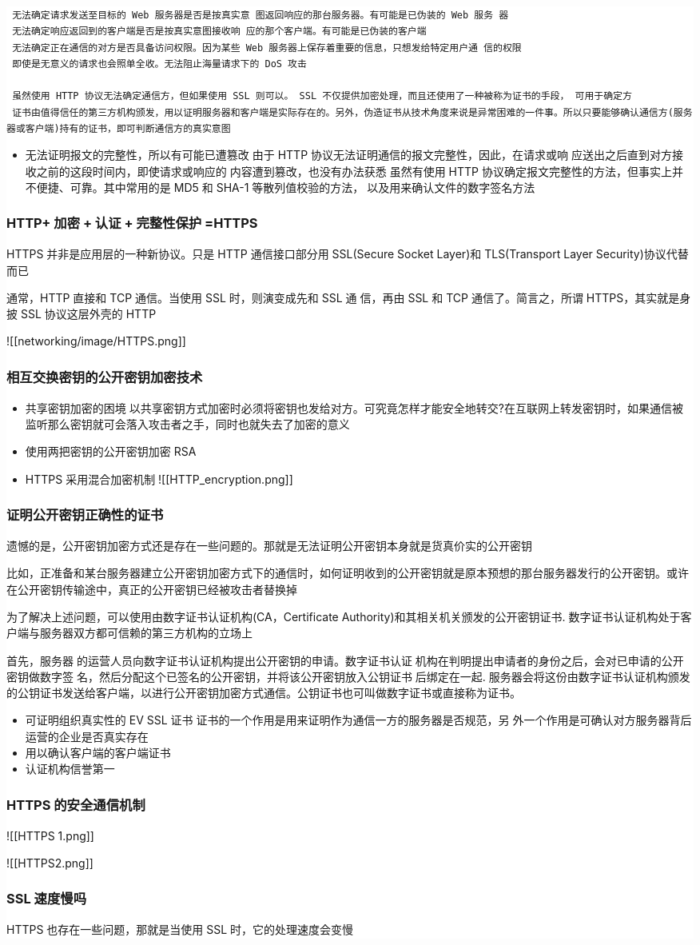      无法确定请求发送至目标的 Web 服务器是否是按真实意 图返回响应的那台服务器。有可能是已伪装的 Web 服务 器
     无法确定响应返回到的客户端是否是按真实意图接收响 应的那个客户端。有可能是已伪装的客户端
     无法确定正在通信的对方是否具备访问权限。因为某些 Web 服务器上保存着重要的信息，只想发给特定用户通 信的权限
     即使是无意义的请求也会照单全收。无法阻止海量请求下的 DoS 攻击
     
     虽然使用 HTTP 协议无法确定通信方，但如果使用 SSL 则可以。 SSL 不仅提供加密处理，而且还使用了一种被称为证书的手段， 可用于确定方
     证书由值得信任的第三方机构颁发，用以证明服务器和客户端是实际存在的。另外，伪造证书从技术角度来说是异常困难的一件事。所以只要能够确认通信方(服务器或客户端)持有的证书，即可判断通信方的真实意图
- 无法证明报文的完整性，所以有可能已遭篡改
     由于 HTTP 协议无法证明通信的报文完整性，因此，在请求或响 应送出之后直到对方接收之前的这段时间内，即使请求或响应的 内容遭到篡改，也没有办法获悉
     虽然有使用 HTTP 协议确定报文完整性的方法，但事实上并不便捷、可靠。其中常用的是 MD5 和 SHA-1 等散列值校验的方法， 以及用来确认文件的数字签名方法

### HTTP+ 加密 + 认证 + 完整性保护 =HTTPS

HTTPS 并非是应用层的一种新协议。只是 HTTP 通信接口部分用 SSL(Secure Socket Layer)和 TLS(Transport Layer Security)协议代替而已

通常，HTTP 直接和 TCP 通信。当使用 SSL 时，则演变成先和 SSL 通 信，再由 SSL 和 TCP 通信了。简言之，所谓 HTTPS，其实就是身披 SSL 协议这层外壳的 HTTP

![[networking/image/HTTPS.png]]

### 相互交换密钥的公开密钥加密技术

- 共享密钥加密的困境
     以共享密钥方式加密时必须将密钥也发给对方。可究竟怎样才能安全地转交?在互联网上转发密钥时，如果通信被监听那么密钥就可会落入攻击者之手，同时也就失去了加密的意义

- 使用两把密钥的公开密钥加密
     RSA
- HTTPS 采用混合加密机制
![[HTTP_encryption.png]]

### 证明公开密钥正确性的证书

遗憾的是，公开密钥加密方式还是存在一些问题的。那就是无法证明公开密钥本身就是货真价实的公开密钥

比如，正准备和某台服务器建立公开密钥加密方式下的通信时，如何证明收到的公开密钥就是原本预想的那台服务器发行的公开密钥。或许在公开密钥传输途中，真正的公开密钥已经被攻击者替换掉

为了解决上述问题，可以使用由数字证书认证机构(CA，Certificate Authority)和其相关机关颁发的公开密钥证书. 数字证书认证机构处于客户端与服务器双方都可信赖的第三方机构的立场上

首先，服务器 的运营人员向数字证书认证机构提出公开密钥的申请。数字证书认证 机构在判明提出申请者的身份之后，会对已申请的公开密钥做数字签 名，然后分配这个已签名的公开密钥，并将该公开密钥放入公钥证书 后绑定在一起. 服务器会将这份由数字证书认证机构颁发的公钥证书发送给客户端，以进行公开密钥加密方式通信。公钥证书也可叫做数字证书或直接称为证书。

- 可证明组织真实性的 EV SSL 证书
     证书的一个作用是用来证明作为通信一方的服务器是否规范，另 外一个作用是可确认对方服务器背后运营的企业是否真实存在
- 用以确认客户端的客户端证书
- 认证机构信誉第一

### HTTPS 的安全通信机制

![[HTTPS 1.png]]

![[HTTPS2.png]]

### SSL 速度慢吗

HTTPS 也存在一些问题，那就是当使用 SSL 时，它的处理速度会变慢
